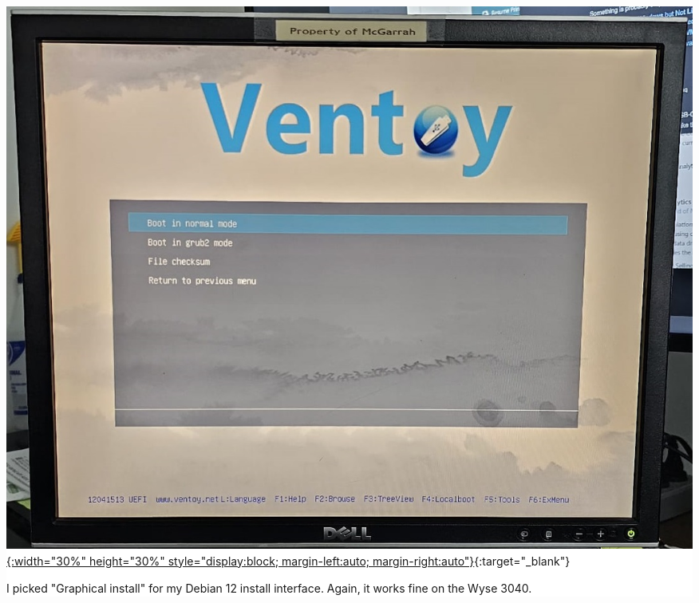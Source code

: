 [![WYSE3040](/assets/images/wyse3040/wyse3040-install-007.jpg){:width="30%" height="30%" style="display:block; margin-left:auto; margin-right:auto"}](/assets/images/wyse3040/wyse3040-install-007.jpg){:target="_blank"}

I picked "Graphical install" for my Debian 12 install interface. Again, it works fine on the Wyse 3040.
